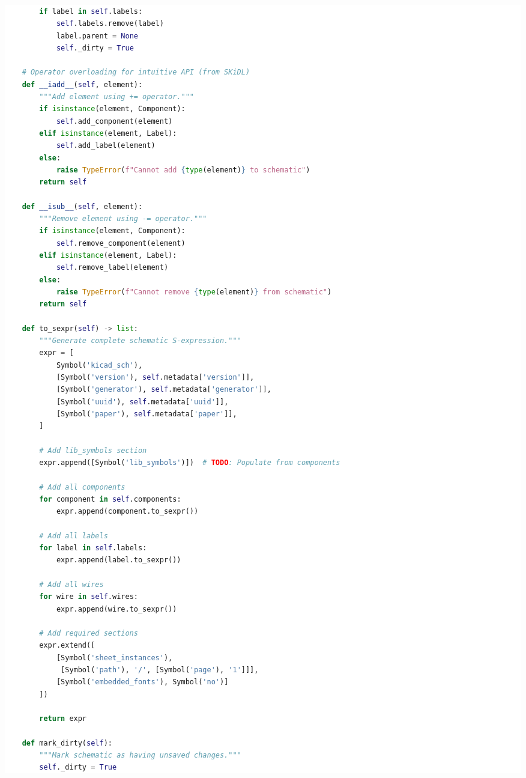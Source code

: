```python
        if label in self.labels:
            self.labels.remove(label)
            label.parent = None
            self._dirty = True
    
    # Operator overloading for intuitive API (from SKiDL)
    def __iadd__(self, element):
        """Add element using += operator."""
        if isinstance(element, Component):
            self.add_component(element)
        elif isinstance(element, Label):
            self.add_label(element)
        else:
            raise TypeError(f"Cannot add {type(element)} to schematic")
        return self
    
    def __isub__(self, element):
        """Remove element using -= operator."""
        if isinstance(element, Component):
            self.remove_component(element)
        elif isinstance(element, Label):
            self.remove_label(element)
        else:
            raise TypeError(f"Cannot remove {type(element)} from schematic")
        return self
    
    def to_sexpr(self) -> list:
        """Generate complete schematic S-expression."""
        expr = [
            Symbol('kicad_sch'),
            [Symbol('version'), self.metadata['version']],
            [Symbol('generator'), self.metadata['generator']],
            [Symbol('uuid'), self.metadata['uuid']],
            [Symbol('paper'), self.metadata['paper']],
        ]
        
        # Add lib_symbols section
        expr.append([Symbol('lib_symbols')])  # TODO: Populate from components
        
        # Add all components
        for component in self.components:
            expr.append(component.to_sexpr())
        
        # Add all labels
        for label in self.labels:
            expr.append(label.to_sexpr())
        
        # Add all wires
        for wire in self.wires:
            expr.append(wire.to_sexpr())
        
        # Add required sections
        expr.extend([
            [Symbol('sheet_instances'), 
             [Symbol('path'), '/', [Symbol('page'), '1']]],
            [Symbol('embedded_fonts'), Symbol('no')]
        ])
        
        return expr
    
    def mark_dirty(self):
        """Mark schematic as having unsaved changes."""
        self._dirty = True
```